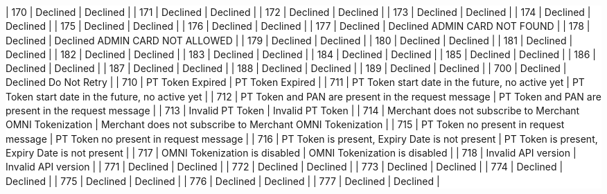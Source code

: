 | 170 | Declined | Declined |
| 171 | Declined | Declined |
| 172 | Declined | Declined |
| 173 | Declined | Declined |
| 174 | Declined | Declined |
| 175 | Declined | Declined |
| 176 | Declined | Declined |
| 177 | Declined | Declined ADMIN CARD NOT FOUND |
| 178 | Declined | Declined ADMIN CARD NOT ALLOWED |
| 179 | Declined | Declined |
| 180 | Declined | Declined |
| 181 | Declined | Declined |
| 182 | Declined | Declined |
| 183 | Declined | Declined |
| 184 | Declined | Declined |
| 185 | Declined | Declined |
| 186 | Declined | Declined |
| 187 | Declined | Declined |
| 188 | Declined | Declined |
| 189 | Declined | Declined |
| 700 | Declined | Declined Do Not Retry |
| 710 | PT Token Expired | PT Token Expired |
| 711 | PT Token start date in the future, no active yet | PT Token start date in the future, no active yet |
| 712 | PT Token and PAN are present in the request message | PT Token and PAN are present in the request message |
| 713 | Invalid PT Token | Invalid PT Token |
| 714 | Merchant does not subscribe to Merchant OMNI Tokenization | Merchant does not subscribe to Merchant OMNI Tokenization |
| 715 | PT Token no present in request message | PT Token no present in request message |
| 716 | PT Token is present, Expiry Date is not present | PT Token is present, Expiry Date is not present |
| 717 | OMNI Tokenization is disabled | OMNI Tokenization is disabled |
| 718 | Invalid API version | Invalid API version |
| 771 | Declined | Declined |
| 772 | Declined | Declined |
| 773 | Declined | Declined |
| 774 | Declined | Declined |
| 775 | Declined | Declined |
| 776 | Declined | Declined |
| 777 | Declined | Declined |